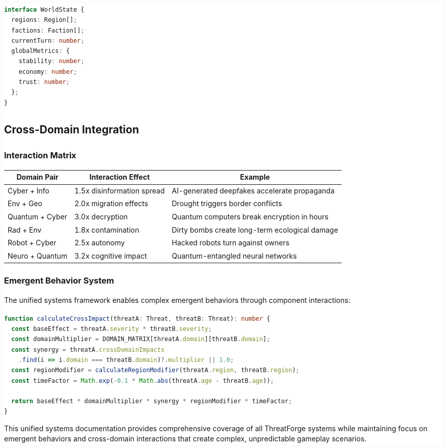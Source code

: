 ```typescript
interface WorldState {
  regions: Region[];
  factions: Faction[];
  currentTurn: number;
  globalMetrics: {
    stability: number;
    economy: number;
    trust: number;
  };
}
```

## Cross-Domain Integration

### Interaction Matrix

| Domain Pair | Interaction Effect | Example |
|-------------|-------------------|---------|
| Cyber + Info | 1.5x disinformation spread | AI-generated deepfakes accelerate propaganda |
| Env + Geo | 2.0x migration effects | Drought triggers border conflicts |
| Quantum + Cyber | 3.0x decryption | Quantum computers break encryption in hours |
| Rad + Env | 1.8x contamination | Dirty bombs create long-term ecological damage |
| Robot + Cyber | 2.5x autonomy | Hacked robots turn against owners |
| Neuro + Quantum | 3.2x cognitive impact | Quantum-entangled neural networks |

### Emergent Behavior System

The unified systems framework enables complex emergent behaviors through component interactions:

```typescript
function calculateCrossImpact(threatA: Threat, threatB: Threat): number {
  const baseEffect = threatA.severity * threatB.severity;
  const domainMultiplier = DOMAIN_MATRIX[threatA.domain][threatB.domain];
  const synergy = threatA.crossDomainImpacts
    .find(i => i.domain === threatB.domain)?.multiplier || 1.0;
  const regionModifier = calculateRegionModifier(threatA.region, threatB.region);
  const timeFactor = Math.exp(-0.1 * Math.abs(threatA.age - threatB.age));
  
  return baseEffect * domainMultiplier * synergy * regionModifier * timeFactor;
}
```

This unified systems documentation provides comprehensive coverage of all ThreatForge systems while maintaining focus on emergent behaviors and cross-domain interactions that create complex, unpredictable gameplay scenarios.